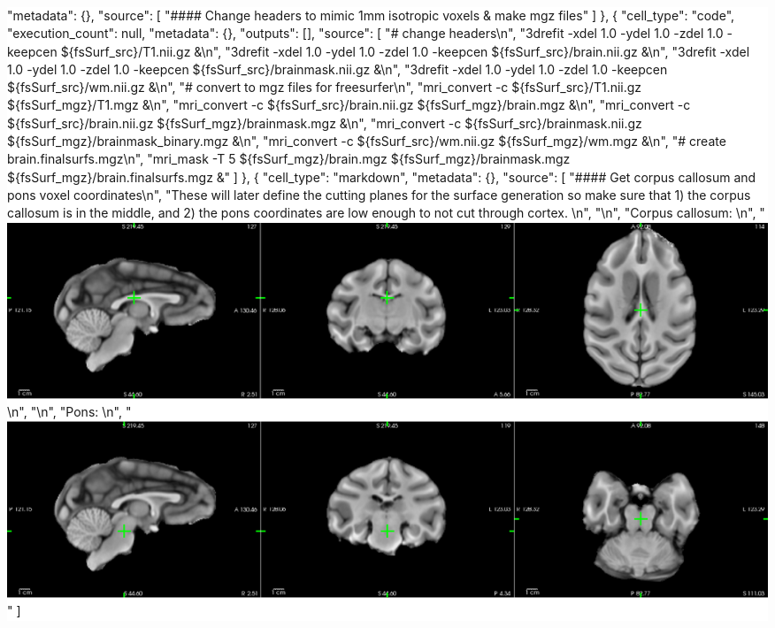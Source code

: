    "metadata": {},
   "source": [
    "#### Change headers to mimic 1mm isotropic voxels & make mgz files"
   ]
  },
  {
   "cell_type": "code",
   "execution_count": null,
   "metadata": {},
   "outputs": [],
   "source": [
    "# change headers\n",
    "3drefit -xdel 1.0 -ydel 1.0 -zdel 1.0 -keepcen ${fsSurf_src}/T1.nii.gz &\n",
    "3drefit -xdel 1.0 -ydel 1.0 -zdel 1.0 -keepcen ${fsSurf_src}/brain.nii.gz &\n",
    "3drefit -xdel 1.0 -ydel 1.0 -zdel 1.0 -keepcen ${fsSurf_src}/brainmask.nii.gz &\n",
    "3drefit -xdel 1.0 -ydel 1.0 -zdel 1.0 -keepcen ${fsSurf_src}/wm.nii.gz &\n",
    "# convert to mgz files for freesurfer\n",
    "mri_convert -c ${fsSurf_src}/T1.nii.gz ${fsSurf_mgz}/T1.mgz &\n",
    "mri_convert -c ${fsSurf_src}/brain.nii.gz ${fsSurf_mgz}/brain.mgz &\n",
    "mri_convert -c ${fsSurf_src}/brain.nii.gz ${fsSurf_mgz}/brainmask.mgz &\n",
    "mri_convert -c ${fsSurf_src}/brainmask.nii.gz ${fsSurf_mgz}/brainmask_binary.mgz &\n",
    "mri_convert -c ${fsSurf_src}/wm.nii.gz ${fsSurf_mgz}/wm.mgz &\n",
    "# create brain.finalsurfs.mgz\n",
    "mri_mask -T 5 ${fsSurf_mgz}/brain.mgz ${fsSurf_mgz}/brainmask.mgz ${fsSurf_mgz}/brain.finalsurfs.mgz &"
   ]
  },
  {
   "cell_type": "markdown",
   "metadata": {},
   "source": [
    "#### Get corpus callosum and pons voxel coordinates\n",
    "These will later define the cutting planes for the surface generation so make sure that 1) the corpus callosum is in the middle, and 2) the pons coordinates are low enough to not cut through cortex. \n",
    "\n",
    "Corpus callosum:  \n",
    "![CC](pics/CC_coordinates.png)\n",
    "\n",
    "Pons: \n",
    "![PONS](pics/PONS_coordinates.png)"
   ]
